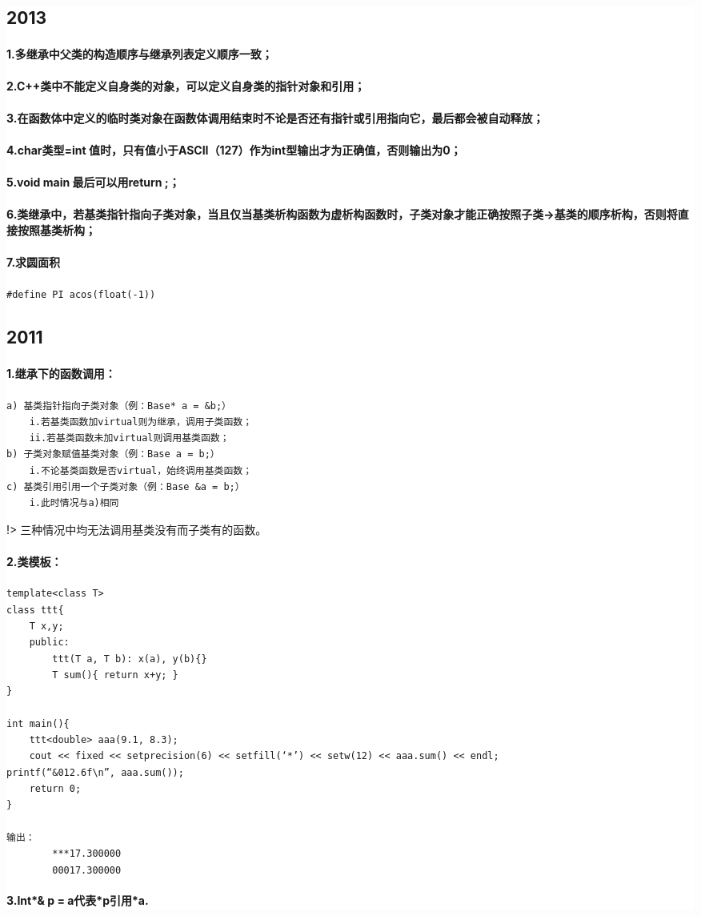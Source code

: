 ## 2013
#### 1.多继承中父类的构造顺序与继承列表定义顺序一致；

#### 2.C++类中不能定义自身类的对象，可以定义自身类的指针对象和引用；

#### 3.在函数体中定义的临时类对象在函数体调用结束时不论是否还有指针或引用指向它，最后都会被自动释放；

#### 4.char类型=int 值时，只有值小于ASCII（127）作为int型输出才为正确值，否则输出为0；

#### 5.void main 最后可以用return ;；

#### 6.类继承中，若基类指针指向子类对象，当且仅当基类析构函数为虚析构函数时，子类对象才能正确按照子类->基类的顺序析构，否则将直接按照基类析构；

#### 7.求圆面积

	#define PI acos(float(-1))

## 2011

#### 1.继承下的函数调用：
	a) 基类指针指向子类对象（例：Base* a = &b;）
		i.若基类函数加virtual则为继承，调用子类函数；
		ii.若基类函数未加virtual则调用基类函数；
	b) 子类对象赋值基类对象（例：Base a = b;）
		i.不论基类函数是否virtual，始终调用基类函数；
	c) 基类引用引用一个子类对象（例：Base &a = b;）
		i.此时情况与a)相同

!> 三种情况中均无法调用基类没有而子类有的函数。

#### 2.类模板：
	template<class T>
	class ttt{
		T x,y;
		public:
			ttt(T a, T b): x(a), y(b){}
			T sum(){ return x+y; }
	}

	int main(){
		ttt<double> aaa(9.1, 8.3);
		cout << fixed << setprecision(6) << setfill(‘*’) << setw(12) << aaa.sum() << endl;
	printf(“&012.6f\n”, aaa.sum());
		return 0;
	}

	输出：
			***17.300000
			00017.300000

#### 3.Int\*& p = a代表\*p引用\*a.

